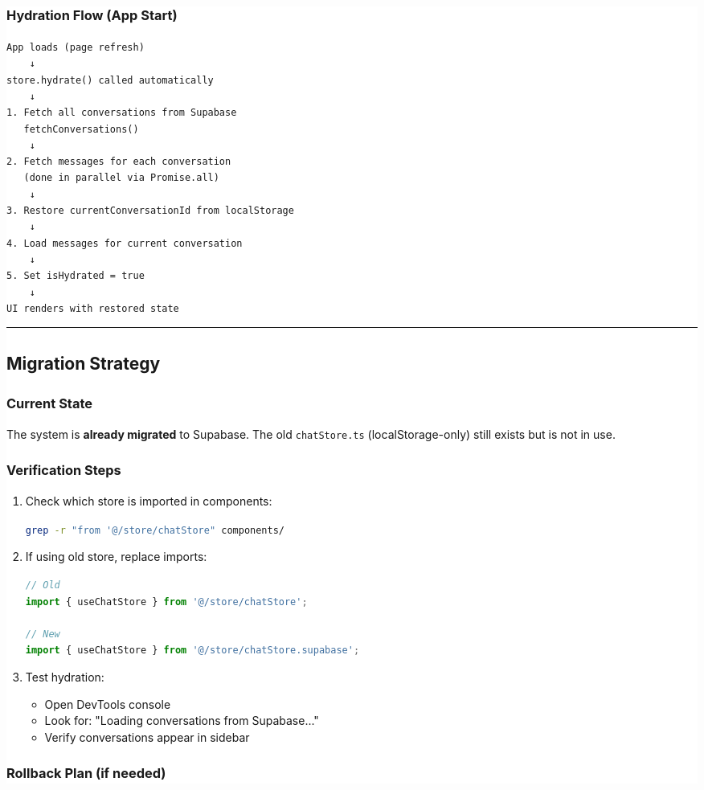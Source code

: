 ### Hydration Flow (App Start)

```
App loads (page refresh)
    ↓
store.hydrate() called automatically
    ↓
1. Fetch all conversations from Supabase
   fetchConversations()
    ↓
2. Fetch messages for each conversation
   (done in parallel via Promise.all)
    ↓
3. Restore currentConversationId from localStorage
    ↓
4. Load messages for current conversation
    ↓
5. Set isHydrated = true
    ↓
UI renders with restored state
```

---

## Migration Strategy

### Current State

The system is **already migrated** to Supabase. The old `chatStore.ts` (localStorage-only) still exists but is not in use.

### Verification Steps

1. Check which store is imported in components:
   ```bash
   grep -r "from '@/store/chatStore" components/
   ```

2. If using old store, replace imports:
   ```typescript
   // Old
   import { useChatStore } from '@/store/chatStore';

   // New
   import { useChatStore } from '@/store/chatStore.supabase';
   ```

3. Test hydration:
   - Open DevTools console
   - Look for: "Loading conversations from Supabase..."
   - Verify conversations appear in sidebar

### Rollback Plan (if needed)
